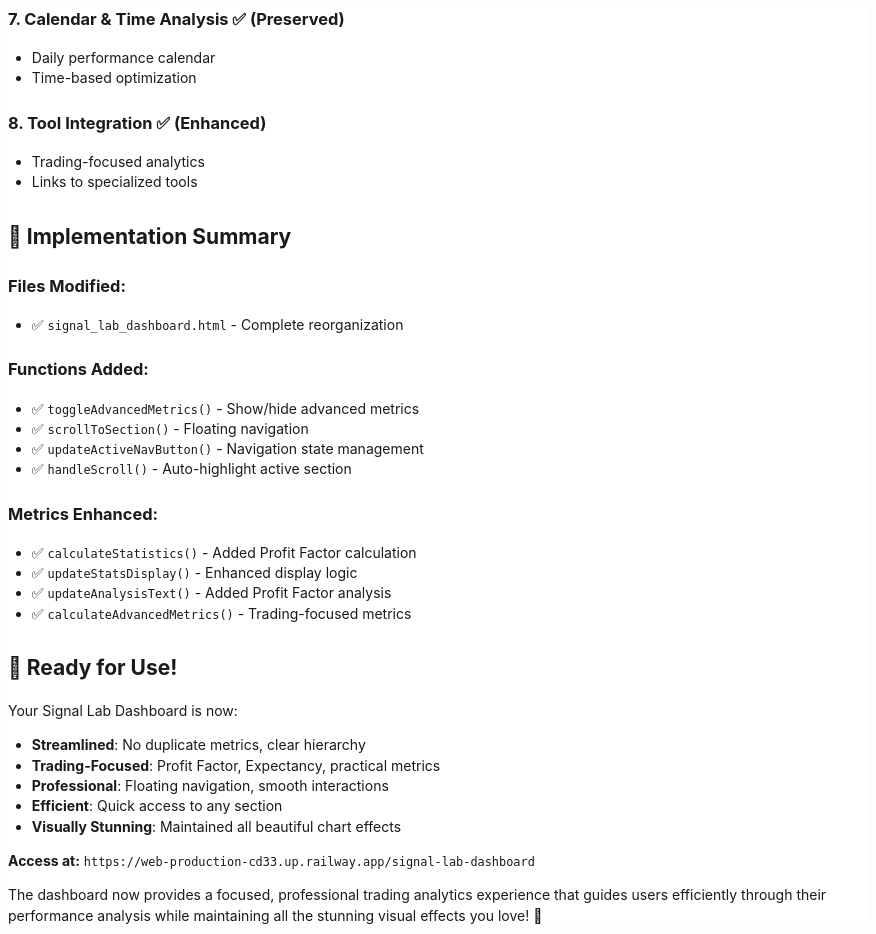 ### **7. Calendar & Time Analysis** ✅ (Preserved)
- Daily performance calendar
- Time-based optimization

### **8. Tool Integration** ✅ (Enhanced)
- Trading-focused analytics
- Links to specialized tools

## 🔄 **Implementation Summary**

### **Files Modified:**
- ✅ `signal_lab_dashboard.html` - Complete reorganization

### **Functions Added:**
- ✅ `toggleAdvancedMetrics()` - Show/hide advanced metrics
- ✅ `scrollToSection()` - Floating navigation
- ✅ `updateActiveNavButton()` - Navigation state management
- ✅ `handleScroll()` - Auto-highlight active section

### **Metrics Enhanced:**
- ✅ `calculateStatistics()` - Added Profit Factor calculation
- ✅ `updateStatsDisplay()` - Enhanced display logic
- ✅ `updateAnalysisText()` - Added Profit Factor analysis
- ✅ `calculateAdvancedMetrics()` - Trading-focused metrics

## 🎉 **Ready for Use!**

Your Signal Lab Dashboard is now:
- **Streamlined**: No duplicate metrics, clear hierarchy
- **Trading-Focused**: Profit Factor, Expectancy, practical metrics
- **Professional**: Floating navigation, smooth interactions
- **Efficient**: Quick access to any section
- **Visually Stunning**: Maintained all beautiful chart effects

**Access at:** `https://web-production-cd33.up.railway.app/signal-lab-dashboard`

The dashboard now provides a focused, professional trading analytics experience that guides users efficiently through their performance analysis while maintaining all the stunning visual effects you love! 🚀